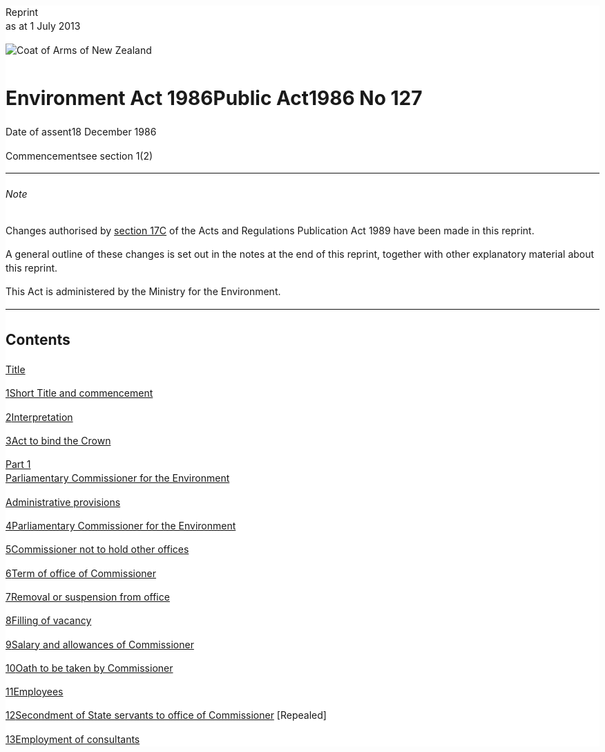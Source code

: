 Reprint  
as at 1 July 2013

![Coat of Arms of New Zealand](/images/leg-crest.jpg)

# Environment Act 1986Public Act1986 No 127

Date of assent18 December 1986

Commencementsee section 1(2)

---

###### Note

Changes authorised by [section 17C][0] of the Acts and Regulations Publication Act 1989 have been made in this reprint.

A general outline of these changes is set out in the notes at the end of this reprint, together with other explanatory material about this reprint.

This Act is administered by the Ministry for the Environment.

---

## Contents

[Title][1]

[1][2][][2][Short Title and commencement][2]

[2][3][][3][Interpretation][3]

[3][4][][4][Act to bind the Crown][4]

[Part 1][5]  
[Parliamentary Commissioner for the Environment][5]

[Administrative provisions][6]

[4][7][][7][Parliamentary Commissioner for the Environment][7]

[5][8][][8][Commissioner not to hold other offices][8]

[6][9][][9][Term of office of Commissioner][9]

[7][10][][10][Removal or suspension from office][10]

[8][11][][11][Filling of vacancy][11]

[9][12][][12][Salary and allowances of Commissioner][12]

[10][13][][13][Oath to be taken by Commissioner][13]

[11][14][][14][Employees][14]

[12][15][][15][Secondment of State servants to office of Commissioner][15] \[Repealed\]

[13][16][][16][Employment of consultants][16]


[0]: http://www.legislation.govt.nz/act/public/1986/0127/latest/link.aspx?id=DLM195466
[1]: http://www.legislation.govt.nz/act/public/1986/0127/latest/whole.html#DLM98977
[2]: http://www.legislation.govt.nz/act/public/1986/0127/latest/whole.html#DLM98979
[3]: http://www.legislation.govt.nz/act/public/1986/0127/latest/whole.html#DLM98980
[4]: http://www.legislation.govt.nz/act/public/1986/0127/latest/whole.html#DLM99723
[5]: http://www.legislation.govt.nz/act/public/1986/0127/latest/whole.html#DLM99724
[6]: http://www.legislation.govt.nz/act/public/1986/0127/latest/whole.html#DLM99725
[7]: http://www.legislation.govt.nz/act/public/1986/0127/latest/whole.html#DLM99726
[8]: http://www.legislation.govt.nz/act/public/1986/0127/latest/whole.html#DLM99727
[9]: http://www.legislation.govt.nz/act/public/1986/0127/latest/whole.html#DLM99728
[10]: http://www.legislation.govt.nz/act/public/1986/0127/latest/whole.html#DLM99729
[11]: http://www.legislation.govt.nz/act/public/1986/0127/latest/whole.html#DLM99731
[12]: http://www.legislation.govt.nz/act/public/1986/0127/latest/whole.html#DLM99732
[13]: http://www.legislation.govt.nz/act/public/1986/0127/latest/whole.html#DLM99737
[14]: http://www.legislation.govt.nz/act/public/1986/0127/latest/whole.html#DLM99738
[15]: http://www.legislation.govt.nz/act/public/1986/0127/latest/whole.html#DLM99741
[16]: http://www.legislation.govt.nz/act/public/1986/0127/latest/whole.html#DLM99743
[17]: http://www.legislation.govt.nz/act/public/1986/0127/latest/whole.html#DLM99745
[18]: http://www.legislation.govt.nz/act/public/1986/0127/latest/whole.html#DLM99746
[19]: http://www.legislation.govt.nz/act/public/1986/0127/latest/whole.html#DLM99747
[20]: http://www.legislation.govt.nz/act/public/1986/0127/latest/whole.html#DLM99748
[21]: http://www.legislation.govt.nz/act/public/1986/0127/latest/whole.html#DLM99749
[22]: http://www.legislation.govt.nz/act/public/1986/0127/latest/whole.html#DLM99750
[23]: http://www.legislation.govt.nz/act/public/1986/0127/latest/whole.html#DLM99751
[24]: http://www.legislation.govt.nz/act/public/1986/0127/latest/whole.html#DLM99753
[25]: http://www.legislation.govt.nz/act/public/1986/0127/latest/whole.html#DLM99754
[26]: http://www.legislation.govt.nz/act/public/1986/0127/latest/whole.html#DLM99755
[27]: http://www.legislation.govt.nz/act/public/1986/0127/latest/whole.html#DLM99757
[28]: http://www.legislation.govt.nz/act/public/1986/0127/latest/whole.html#DLM99759
[29]: http://www.legislation.govt.nz/act/public/1986/0127/latest/whole.html#DLM99760
[30]: http://www.legislation.govt.nz/act/public/1986/0127/latest/whole.html#DLM99761
[31]: http://www.legislation.govt.nz/act/public/1986/0127/latest/whole.html#DLM99762
[32]: http://www.legislation.govt.nz/act/public/1986/0127/latest/whole.html#DLM99765
[33]: http://www.legislation.govt.nz/act/public/1986/0127/latest/whole.html#DLM99767
[34]: http://www.legislation.govt.nz/act/public/1986/0127/latest/whole.html#DLM99768
[35]: http://www.legislation.govt.nz/act/public/1986/0127/latest/whole.html#DLM99769
[36]: http://www.legislation.govt.nz/act/public/1986/0127/latest/whole.html#DLM99771
[37]: http://www.legislation.govt.nz/act/public/1986/0127/latest/whole.html#DLM99773
[38]: http://www.legislation.govt.nz/act/public/1986/0127/latest/whole.html#DLM99775
[39]: http://www.legislation.govt.nz/act/public/1986/0127/latest/whole.html#DLM99776
[40]: http://www.legislation.govt.nz/act/public/1986/0127/latest/whole.html#DLM99778
[41]: http://www.legislation.govt.nz/act/public/1986/0127/latest/whole.html#DLM99781
[42]: http://www.legislation.govt.nz/act/public/1986/0127/latest/whole.html#DLM99782
[43]: http://www.legislation.govt.nz/act/public/1986/0127/latest/link.aspx?id=DLM230264
[44]: http://www.legislation.govt.nz/act/public/1986/0127/latest/link.aspx?id=DLM170881
[45]: http://www.legislation.govt.nz/act/public/1986/0127/latest/link.aspx?id=DLM442665
[46]: http://www.legislation.govt.nz/act/public/1986/0127/latest/link.aspx?id=DLM435834
[47]: http://www.legislation.govt.nz/act/public/1986/0127/latest/link.aspx?id=DLM239393
[48]: http://www.legislation.govt.nz/act/public/1986/0127/latest/link.aspx?id=DLM385160
[49]: http://www.legislation.govt.nz/act/public/1986/0127/latest/link.aspx?id=DLM174088
[50]: http://www.legislation.govt.nz/act/public/1986/0127/latest/link.aspx?id=DLM122579
[51]: http://www.legislation.govt.nz/act/public/1986/0127/latest/link.aspx?id=DLM264952
[52]: http://www.legislation.govt.nz/act/public/1986/0127/latest/link.aspx?id=DLM129109
[53]: http://www.legislation.govt.nz/act/public/1986/0127/latest/link.aspx?id=DLM163175
[54]: http://www.legislation.govt.nz/act/public/1986/0127/latest/link.aspx?id=DLM167443
[55]: http://www.legislation.govt.nz/act/public/1986/0127/latest/link.aspx?id=DLM130374
[56]: http://www.legislation.govt.nz/act/public/1986/0127/latest/link.aspx?id=DLM130375
[57]: http://www.legislation.govt.nz/act/public/1986/0127/latest/link.aspx?id=DLM58316
[58]: http://www.legislation.govt.nz/act/public/1986/0127/latest/link.aspx?id=DLM61487
[59]: http://www.legislation.govt.nz/act/public/1986/0127/latest/link.aspx?id=DLM446000
[60]: http://www.legislation.govt.nz/act/public/1986/0127/latest/link.aspx?id=DLM139145
[61]: http://www.legislation.govt.nz/act/public/1986/0127/latest/link.aspx?id=DLM139153
[62]: http://www.legislation.govt.nz/act/public/1986/0127/latest/link.aspx?id=DLM328793
[63]: http://www.legislation.govt.nz/act/public/1986/0127/latest/link.aspx?id=DLM64784
[64]: http://www.legislation.govt.nz/act/public/1986/0127/latest/link.aspx?id=DLM327381
[65]: http://www.legislation.govt.nz/act/public/1986/0127/latest/link.aspx?id=DLM3359902
[66]: http://www.legislation.govt.nz/act/public/1986/0127/latest/link.aspx?id=DLM3360714
[67]: http://www.legislation.govt.nz/act/public/1986/0127/latest/link.aspx?id=DLM328753
[68]: http://www.legislation.govt.nz/act/public/1986/0127/latest/link.aspx?id=DLM328755
[69]: http://www.legislation.govt.nz/act/public/1986/0127/latest/link.aspx?id=DLM328526
[70]: http://www.legislation.govt.nz/act/public/1986/0127/latest/link.aspx?id=DLM328528
[71]: http://www.legislation.govt.nz/act/public/1986/0127/latest/link.aspx?id=DLM328758
[72]: http://www.legislation.govt.nz/act/public/1986/0127/latest/link.aspx?id=DLM281290
[73]: http://www.legislation.govt.nz/act/public/1986/0127/latest/link.aspx?id=DLM88957
[74]: http://www.legislation.govt.nz/act/public/1986/0127/latest/link.aspx?id=DLM88956
[75]: http://www.legislation.govt.nz/act/public/1986/0127/latest/link.aspx?id=DLM101350
[76]: http://www.legislation.govt.nz/act/public/1986/0127/latest/link.aspx?id=DLM160013
[77]: http://www.legislation.govt.nz/act/public/1986/0127/latest/link.aspx?id=DLM328867
[78]: http://www.legislation.govt.nz/act/public/1986/0127/latest/link.aspx?id=DLM431205
[79]: http://www.legislation.govt.nz/act/public/1986/0127/latest/link.aspx?id=DLM325093
[80]: http://www.legislation.govt.nz/act/public/1986/0127/latest/link.aspx?id=DLM342782
[81]: http://www.legislation.govt.nz/act/public/1986/0127/latest/link.aspx?id=DLM52828
[82]: http://www.legislation.govt.nz/act/public/1986/0127/latest/link.aspx?id=DLM239212
[83]: http://www.legislation.govt.nz/act/public/1986/0127/latest/link.aspx?id=DLM314622
[84]: http://www.legislation.govt.nz/act/public/1986/0127/latest/link.aspx?id=DLM103609
[85]: http://www.legislation.govt.nz/act/public/1986/0127/latest/link.aspx?id=DLM351638
[86]: http://www.legislation.govt.nz/act/public/1986/0127/latest/link.aspx?id=DLM242535
[87]: http://www.legislation.govt.nz/act/public/1986/0127/latest/link.aspx?id=DLM281857
[88]: http://www.legislation.govt.nz/act/public/1986/0127/latest/link.aspx?id=DLM3955410
[89]: http://www.legislation.govt.nz/act/public/1986/0127/latest/link.aspx?id=DLM66581
[90]: http://www.legislation.govt.nz/act/public/1986/0127/latest/link.aspx?id=DLM394191
[91]: http://www.legislation.govt.nz/act/public/1986/0127/latest/link.aspx?id=DLM442946
[92]: http://www.legislation.govt.nz/act/public/1986/0127/latest/link.aspx?id=DLM255625
[93]: http://www.legislation.govt.nz/act/public/1986/0127/latest/link.aspx?id=DLM285411
[94]: http://www.legislation.govt.nz/act/public/1986/0127/latest/link.aspx?id=DLM173368
[95]: http://www.legislation.govt.nz/act/public/1986/0127/latest/link.aspx?id=DLM52557
[96]: http://www.legislation.govt.nz/act/public/1986/0127/latest/link.aspx?id=DLM381221
[97]: http://www.legislation.govt.nz/act/public/1986/0127/latest/link.aspx?id=DLM305839
[98]: http://www.legislation.govt.nz/act/public/1986/0127/latest/link.aspx?id=DLM250585
[99]: http://www.legislation.govt.nz/act/public/1986/0127/latest/link.aspx?id=DLM415531
[100]: http://www.legislation.govt.nz/act/public/1986/0127/latest/link.aspx?id=DLM170872
[101]: http://www.legislation.govt.nz/act/public/1986/0127/latest/link.aspx?id=DLM25110
[102]: http://www.legislation.govt.nz/act/public/1986/0127/latest/link.aspx?id=DLM397837
[103]: http://www.legislation.govt.nz/act/public/1986/0127/latest/link.aspx?id=DLM334659
[104]: http://www.legislation.govt.nz/act/public/1986/0127/latest/link.aspx?id=DLM36962
[105]: http://www.legislation.govt.nz/act/public/1986/0127/latest/link.aspx?id=DLM45426
[106]: http://www.legislation.govt.nz/act/public/1986/0127/latest/link.aspx?id=DLM372538
[107]: http://www.legislation.govt.nz/act/public/1986/0127/latest/link.aspx?id=DLM444304
[108]: http://www.legislation.govt.nz/act/public/1986/0127/latest/link.aspx?id=DLM343740
[109]: http://www.legislation.govt.nz/act/public/1986/0127/latest/link.aspx?id=DLM16622
[110]: http://www.legislation.govt.nz/act/public/1986/0127/latest/link.aspx?id=DLM276813
[111]: http://www.legislation.govt.nz/act/public/1986/0127/latest/link.aspx?id=DLM385161
[112]: http://www.legislation.govt.nz/act/public/1986/0127/latest/link.aspx?id=DLM343623
[113]: http://www.legislation.govt.nz/act/public/1986/0127/latest/link.aspx?id=DLM316769
[114]: http://www.legislation.govt.nz/act/public/1986/0127/latest/link.aspx?id=DLM247364
[115]: http://www.legislation.govt.nz/act/public/1986/0127/latest/link.aspx?id=DLM268395
[116]: http://www.legislation.govt.nz/act/public/1986/0127/latest/link.aspx?id=DLM284137
[117]: http://www.legislation.govt.nz/act/public/1986/0127/latest/link.aspx?id=DLM3956363
[118]: http://www.legislation.govt.nz/act/public/1986/0127/latest/link.aspx?id=DLM324321
[119]: http://www.legislation.govt.nz/act/public/1986/0127/latest/link.aspx?id=DLM286566
[120]: http://www.legislation.govt.nz/act/public/1986/0127/latest/link.aspx?id=DLM1313622
[121]: http://www.legislation.govt.nz/act/public/1986/0127/latest/link.aspx?id=DLM53193
[122]: http://www.legislation.govt.nz/act/public/1986/0127/latest/link.aspx?id=DLM339220
[123]: http://www.legislation.govt.nz/act/public/1986/0127/latest/link.aspx?id=DLM175926
[124]: http://www.pco.parliament.govt.nz/reprints/
[125]: http://www.legislation.govt.nz/act/public/1986/0127/latest/link.aspx?id=DLM195439
[126]: http://www.pco.parliament.govt.nz/editorial-conventions/
[127]: http://www.legislation.govt.nz/act/public/1986/0127/latest/link.aspx?id=DLM195468
[128]: http://www.legislation.govt.nz/act/public/1986/0127/latest/link.aspx?id=DLM195470